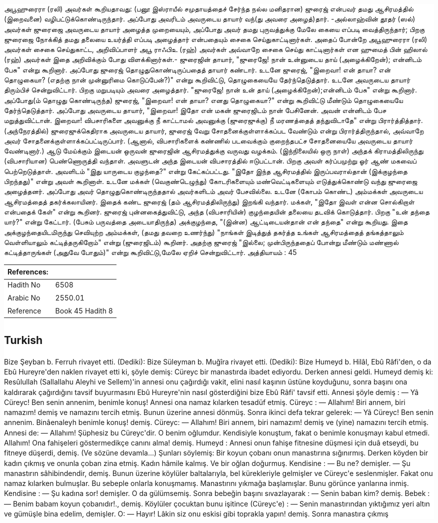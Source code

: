 அபூஹுரைரா (ரலி) அவர்கள் கூறியதாவது: (பனூ இஸ்ராயீல் சமுதாயத்தைச் சேர்ந்த நல்ல மனிதரான) ஜுரைஜ் என்பவர் தமது ஆசிரமத்தில் (இறைவனை) வழிபட்டுக்கொண்டிருந்தார். அப்போது அவரிடம் அவருடைய தாயார் வந்(து அவரை அழைத்)தார். -அல்லாஹ்வின் தூதர் (ஸல்) அவர்கள் ஜுரைஜை அவருடைய தாயார் அழைத்த முறையையும், அப்போது அவர் தமது புருவத்துக்கு மேலே கையை எப்படி வைத்திருந்தார்; பிறகு ஜுரைஜை நோக்கித் தமது தலையை உயர்த்தி எப்படி அழைத்தார் என்பதையும் சைகை செய்துகாட்டினார்கள். அதைப் போன்றே அபூஹுரைரா (ரலி) அவர்கள் சைகை செய்துகாட்ட, அறிவிப்பாளர் அபூ ராஃபிஉ (ரஹ்) அவர்கள் அவ்வாறே சைகை செய்து காட்டினார்கள் என ஹுமைத் பின் ஹிலால் (ரஹ்) அவர்கள் இதை அறிவிக்கும் போது விளக்கினார்கள்.- ஜுரைஜின் தாயார், "ஜுரைஜே! நான் உன்னுடைய தாய் (அழைக்கிறேன்); என்னிடம் பேசு" என்று கூறினார். அப்போது ஜுரைஜ் தொழுதுகொண்டிருப்பதைத் தாயார் கண்டார். உடனே ஜுரைஜ், "இறைவா! என் தாயா? என் தொழுகையா? (எதற்கு நான் முன்னுரிமை கொடுப்பேன்?)" என்று கூறிவிட்டு, தொழுகையையே தேர்ந்தெடுத்தார். உடனே அவருடைய தாயார் திரும்பிச் சென்றுவிட்டார். பிறகு மறுபடியும் அவரை அழைத்தார். "ஜுரைஜே! நான் உன் தாய் (அழைக்கிறேன்);என்னிடம் பேசு" என்று கூறினார். அப்போது(ம் தொழுது கொண்டிருந்த) ஜுரைஜ், "இறைவா! என் தாயா? எனது தொழுகையா?" என்று கூறிவிட்டு மீண்டும் தொழுகையையே தேர்ந்தெடுத்தார். அப்போது அவருடைய தாயார், "இறைவா! இதோ என் மகன் ஜுரைஜிடம் நான் பேசினேன். அவன் என்னிடம் பேச மறுத்துவிட்டான். இறைவா! விபசாரிகளை அவனுக்கு நீ காட்டாமல் அவனுக்கு (ஜுரைஜுக்கு) நீ மரணத்தைத் தந்துவிடாதே" என்று பிரார்த்தித்தார். (அந்நேரத்தில்) ஜுரைஜுக்கெதிராக அவருடைய தாயார், ஜுரைஜ் வேறு சோதனைக்குள்ளாக்கப்பட வேண்டும் என்று பிரார்த்திருந்தால், அவ்வாறே அவர் சோதனைக்குள்ளாக்கப்பட்டிருப்பார். (ஆனால், விபசாரிகளைக் கண்ணில் படவைக்கும் குறைந்தபட்ச சோதனையையே அவருடைய தாயார் வேண்டினார்.) ஆடு மேய்க்கும் இடையன் ஒருவன் ஜுரைஜின் ஆசிரமத்துக்கு வருவது வழக்கம். (இந்நிலையில் ஒரு நாள்) அந்தக் கிராமத்திலிருந்து (விபசாரியான) பெண்ணொருத்தி வந்தாள். அவளுடன் அந்த இடையன் விபசாரத்தில் ஈடுபட்டான். பிறகு அவள் கர்ப்பமுற்று ஓர் ஆண் மகவைப் பெற்றெடுத்தாள். அவளிடம் "இது யாருடைய குழந்தை?" என்று கேட்கப்பட்டது. "இதோ இந்த ஆசிரமத்தில் இருப்பவரால்தான் (இக்குழந்தை பிறந்தது)" என்று அவள் கூறினாள். உடனே மக்கள் (வெகுண்டெழுந்து) கோடரிகளையும் மண்வெட்டிகளையும் எடுத்துக்கொண்டு வந்து ஜுரைஜை அழைத்தனர். அப்போது அவர் தொழுதுகொண்டிருந்ததால் அவர்களிடம் அவர் பேசவில்லை. உடனே (கோபம் கொண்ட) அம்மக்கள் அவருடைய ஆசிரமத்தைத் தகர்க்கலாயினர். இதைக் கண்ட ஜுரைஜ் (தம் ஆசிரமத்திலிருந்து) இறங்கி வந்தார். மக்கள், "இதோ இவள் என்ன சொல்கிறாள் என்பதைக் கேள்" என்று கூறினர். ஜுரைஜ் புன்னகைத்துவிட்டு, அந்த (விபசாரியின்) குழந்தையின் தலையை தடவிக் கொடுத்தார். பிறகு "உன் தந்தை யார்?" என்று கேட்டார். (பேசும் பருவத்தை அடையாதிருந்த) அக்குழந்தை, "(இன்ன) ஆட்டிடையன்தான் என் தந்தை" என்று கூறியது. இதை அக்குழந்தையிடமிருந்து செவியுற்ற அம்மக்கள், (தமது தவறை உணர்ந்து) "நாங்கள் இடித்துத் தகர்த்த உங்கள் ஆசிரமத்தைத் தங்கத்தாலும் வெள்ளியாலும் கட்டித்தருகிறோம்" என்று (ஜுரைஜிடம்) கூறினர். அதற்கு ஜுரைஜ் "இல்லை; முன்பிருந்ததைப் போன்று மீண்டும் மண்ணால் கட்டித்தாருங்கள் (அதுவே போதும்)" என்று கூறிவிட்டு,மேலே ஏறிச் சென்றுவிட்டார். அத்தியாயம் : 45
</div>
<div style={{backgroundColor:'#f8f9fa',padding:20, marginBottom: 10}}><table> <thead> <tr> <th>References:</th> <th></th> </tr> </thead> <tbody><tr><td>Hadith No</td><td>6508</td></tr><tr><td>Arabic No</td><td>2550.01</td></tr><tr><td>Reference</td><td>Book 45 Hadith 8</td></tr></tbody></table></div>

## Turkish


<div dir="ltr" lang="tr" style={{fontSize:'larger',backgroundColor:'#f8f9fa',padding:20}}>
Bize Şeyban b. Ferruh rivayet etti. (Dediki): Bize Süleyman b. Muğîra rivayet etti. (Dediki): Bize Humeyd b. Hilâl, Ebû Râfi'den, o da Ebû Hureyre'den naklen rivayet etti ki, şöyle demiş: Cüreyc bir manastırda ibadet ediyordu. Derken annesi geldi. Humeyd demiş ki: Resûlullah (Sallallahu Aleyhi ve Sellem)'in annesi onu çağırdığı vakit, elini nasıl kaşının üstüne koyduğunu, sonra başını ona kaldırarak çağırdığını tavsif buyurmasını Ebû Hureyre'nin nasıl gösterdiğini bize Ebû Râfi' tavsif etti. Annesi şöyle demiş : — Yâ Cüreyc! Ben senin annenim, benimle konuş! Annesi ona namaz kılarken tesadüf etmiş. Cüreyc : — Allahım! Biri annem, biri namazım! demiş ve namazını tercih etmiş. Bunun üzerine annesi dönmüş. Sonra ikinci defa tekrar gelerek: — Yâ Cüreyc! Ben senin annenim. Binâenaleyh benimle konuş! demiş. Cüreyc: — Allahım! Biri annem, biri namazım! demiş ve (yine) namazını tercih etmiş. Annesi de: — Allahım! Şüphesiz bu Cüreyc'dir. O benim oğlumdur. Kendisiyle konuştum, fakat o benimle konuşmayı kabul etmedi. Allahım! Ona fahişeleri göstermedikçe canını alma! demiş. Humeyd : Annesi onun fahişe fitnesine düşmesi için duâ etseydi, bu fitneye düşerdi, demiş. (Ve sözüne devamla...) Şunları söylemiş: Bir koyun çobanı onun manastırına sığınırmış. Derken köyden bir kadın çıkmış ve onunla çoban zina etmiş. Kadın hâmile kalmış. Ve bir oğlan doğurmuş. Kendisine : — Bu ne? demişler. — Şu manastırın sâhibindendir, demiş. Bunun üzerine köylüler baltalarıyla, bel kürekleriyle gelmişler ve Cüreyc'e seslenmişler. Fakat onu namaz kılarken bulmuşlar. Bu sebeple onlarla konuşmamış. Manastırını yıkmağa başlamışlar. Bunu görünce yanlarına inmiş. Kendisine : — Şu kadına sor! demişler. O da gülümsemiş. Sonra bebeğin başını sıvazlayarak : — Senin baban kim? demiş. Bebek : — Benim babam koyun çobanıdır!., demiş. Köylüler çocuktan bunu işitince (Cüreyc'e) : — Senin manastırından yıktığımız yeri altın ve gümüşle bina edelim, demişler. O: — Hayır! Lâkin siz onu eskisi gibi toprakla yapın! demiş. Sonra manastıra çıkmış
</div>